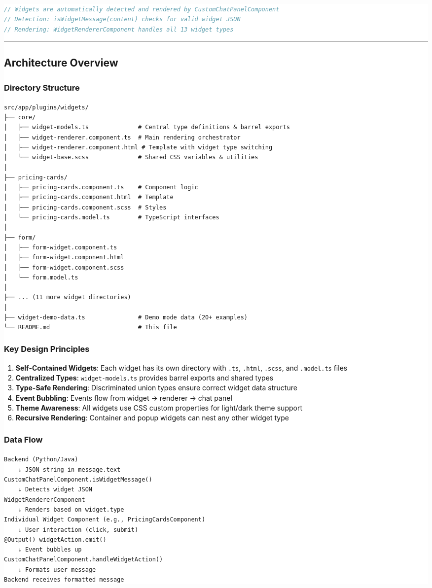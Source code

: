 ```typescript
// Widgets are automatically detected and rendered by CustomChatPanelComponent
// Detection: isWidgetMessage(content) checks for valid widget JSON
// Rendering: WidgetRendererComponent handles all 13 widget types
```

---

## Architecture Overview

### Directory Structure

```
src/app/plugins/widgets/
├── core/
│   ├── widget-models.ts              # Central type definitions & barrel exports
│   ├── widget-renderer.component.ts  # Main rendering orchestrator
│   ├── widget-renderer.component.html # Template with widget type switching
│   └── widget-base.scss              # Shared CSS variables & utilities
│
├── pricing-cards/
│   ├── pricing-cards.component.ts    # Component logic
│   ├── pricing-cards.component.html  # Template
│   ├── pricing-cards.component.scss  # Styles
│   └── pricing-cards.model.ts        # TypeScript interfaces
│
├── form/
│   ├── form-widget.component.ts
│   ├── form-widget.component.html
│   ├── form-widget.component.scss
│   └── form.model.ts
│
├── ... (11 more widget directories)
│
├── widget-demo-data.ts               # Demo mode data (20+ examples)
└── README.md                         # This file
```

### Key Design Principles

1. **Self-Contained Widgets**: Each widget has its own directory with `.ts`, `.html`, `.scss`, and `.model.ts` files
2. **Centralized Types**: `widget-models.ts` provides barrel exports and shared types
3. **Type-Safe Rendering**: Discriminated union types ensure correct widget data structure
4. **Event Bubbling**: Events flow from widget → renderer → chat panel
5. **Theme Awareness**: All widgets use CSS custom properties for light/dark theme support
6. **Recursive Rendering**: Container and popup widgets can nest any other widget type

### Data Flow

```
Backend (Python/Java)
    ↓ JSON string in message.text
CustomChatPanelComponent.isWidgetMessage()
    ↓ Detects widget JSON
WidgetRendererComponent
    ↓ Renders based on widget.type
Individual Widget Component (e.g., PricingCardsComponent)
    ↓ User interaction (click, submit)
@Output() widgetAction.emit()
    ↓ Event bubbles up
CustomChatPanelComponent.handleWidgetAction()
    ↓ Formats user message
Backend receives formatted message
```